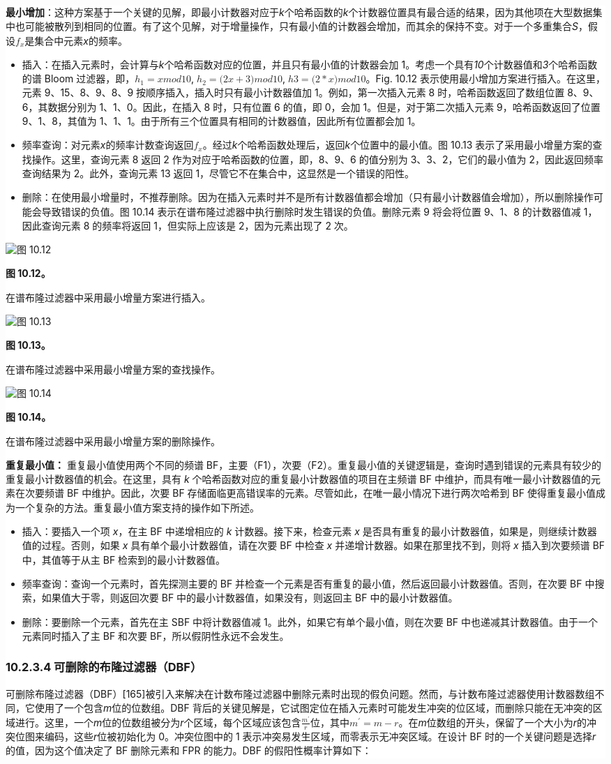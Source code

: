 **最小增加**：这种方案基于一个关键的见解，即最小计数器对应于*k*个哈希函数的*k*个计数器位置具有最合适的结果，因为其他项在大型数据集中也可能被散列到相同的位置。有了这个见解，对于增量操作，只有最小值的计数器会增加，而其余的保持不变。对于一个多重集合*S*，假设<math alttext="" display="inline"><mrow><msub><mi>f</mi><mi>x</mi></msub></mrow></math>是集合中元素*x*的频率。

+   插入：在插入元素时，会计算与*k*个哈希函数对应的位置，并且只有最小值的计数器会加 1。考虑一个具有*10*个计数器值和*3*个哈希函数的谱 Bloom 过滤器，即，<math alttext="" display="inline"><mrow><msub><mi>h</mi><mn>1</mn></msub><mo>=</mo><mi>x</mi><mi>m</mi><mi>o</mi><mi>d</mi><mn>10</mn></mrow></math>, <math alttext="" display="inline"><mrow><msub><mi>h</mi><mn>2</mn></msub><mo>=</mo><mo stretchy="false">(</mo><mn>2</mn><mi>x</mi><mo>+</mo><mn>3</mn><mo stretchy="false">)</mo><mi>m</mi><mi>o</mi><mi>d</mi><mn>10</mn></mrow></math>, <math alttext="" display="inline"><mrow><mi>h</mi><mn>3</mn><mo>=</mo><mo stretchy="false">(</mo><mn>2</mn><mo>*</mo><mi>x</mi><mo stretchy="false">)</mo><mi>m</mi><mi>o</mi><mi>d</mi><mn>10</mn></mrow></math>。Fig. 10.12 表示使用最小增加方案进行插入。在这里，元素 9、15、8、9、8、9 按顺序插入，插入时只有最小计数器值加 1。例如，第一次插入元素 8 时，哈希函数返回了数组位置 8、9、6，其数据分别为 1、1、0。因此，在插入 8 时，只有位置 6 的值，即 0，会加 1。但是，对于第二次插入元素 9，哈希函数返回了位置 9、1、8，其值为 1、1、1。由于所有三个位置具有相同的计数器值，因此所有位置都会加 1。

+   频率查询：对元素*x*的频率计数查询返回<math alttext="" display="inline"><mrow><msub><mi>f</mi><mi>x</mi></msub></mrow></math>。经过*k*个哈希函数处理后，返回*k*个位置中的最小值。图 10.13 表示了采用最小增量方案的查找操作。这里，查询元素 8 返回 2 作为对应于哈希函数的位置，即，8、9、6 的值分别为 3、3、2，它们的最小值为 2，因此返回频率查询结果为 2。此外，查询元素 13 返回 1，尽管它不在集合中，这显然是一个错误的阳性。

+   删除：在使用最小增量时，不推荐删除。因为在插入元素时并不是所有计数器值都会增加（只有最小计数器值会增加），所以删除操作可能会导致错误的负值。图 10.14 表示在谱布隆过滤器中执行删除时发生错误的负值。删除元素 9 将会将位置 9、1、8 的计数器值减 1，因此查询元素 8 的频率将返回 1，但实际上应该是 2，因为元素出现了 2 次。

![图 10.12](img/fig10_12.jpg)

**图 10.12。**

在谱布隆过滤器中采用最小增量方案进行插入。

![图 10.13](img/fig10_13.jpg)

**图 10.13。**

在谱布隆过滤器中采用最小增量方案的查找操作。

![图 10.14](img/fig10_14.jpg)

**图 10.14。**

在谱布隆过滤器中采用最小增量方案的删除操作。

**重复最小值：** 重复最小值使用两个不同的频谱 BF，主要（F1），次要（F2）。重复最小值的关键逻辑是，查询时遇到错误的元素具有较少的重复最小计数器值的机会。在这里，具有 *k* 个哈希函数对应的重复最小计数器值的项目在主频谱 BF 中维护，而具有唯一最小计数器值的元素在次要频谱 BF 中维护。因此，次要 BF 存储面临更高错误率的元素。尽管如此，在唯一最小情况下进行两次哈希到 BF 使得重复最小值成为一个复杂的方法。重复最小值方案支持的操作如下所述。

+   插入：要插入一个项 *x*，在主 BF 中递增相应的 *k* 计数器。接下来，检查元素 *x* 是否具有重复的最小计数器值，如果是，则继续计数器值的过程。否则，如果 *x* 具有单个最小计数器值，请在次要 BF 中检查 *x* 并递增计数器。如果在那里找不到，则将 *x* 插入到次要频谱 BF 中，其值等于从主 BF 检索到的最小计数器值。

+   频率查询：查询一个元素时，首先探测主要的 BF 并检查一个元素是否有重复的最小值，然后返回最小计数器值。否则，在次要 BF 中搜索，如果值大于零，则返回次要 BF 中的最小计数器值，如果没有，则返回主 BF 中的最小计数器值。

+   删除：要删除一个元素，首先在主 SBF 中将计数器值减 1。此外，如果它有单个最小值，则在次要 BF 中也递减其计数器值。由于一个元素同时插入了主 BF 和次要 BF，所以假阴性永远不会发生。

### 10.2.3.4 可删除的布隆过滤器（DBF）

可删除布隆过滤器（DBF）[165]被引入来解决在计数布隆过滤器中删除元素时出现的假负问题。然而，与计数布隆过滤器使用计数器数组不同，它使用了一个包含*m*位的位数组。DBF 背后的关键见解是，它试图定位在插入元素时可能发生冲突的位区域，而删除只能在无冲突的区域进行。这里，一个*m*位的位数组被分为*r*个区域，每个区域应该包含<math alttext="" display="inline"><mrow><mfrac><mrow><msup><mi>m</mi><mo>′</mo></msup></mrow><mi>r</mi></mfrac></mrow></math>位，其中<math alttext="" display="inline"><mrow><msup><mi>m</mi><mo>′</mo></msup><mo>=</mo><mi>m</mi><mo>−</mo><mi>r</mi></mrow></math>。在*m*位数组的开头，保留了一个大小为*r*的冲突位图来编码，这些*r*位被初始化为 0。冲突位图中的 1 表示冲突易发生区域，而零表示无冲突区域。在设计 BF 时的一个关键问题是选择*r*的值，因为这个值决定了 BF 删除元素和 FPR 的能力。DBF 的假阳性概率计算如下：

